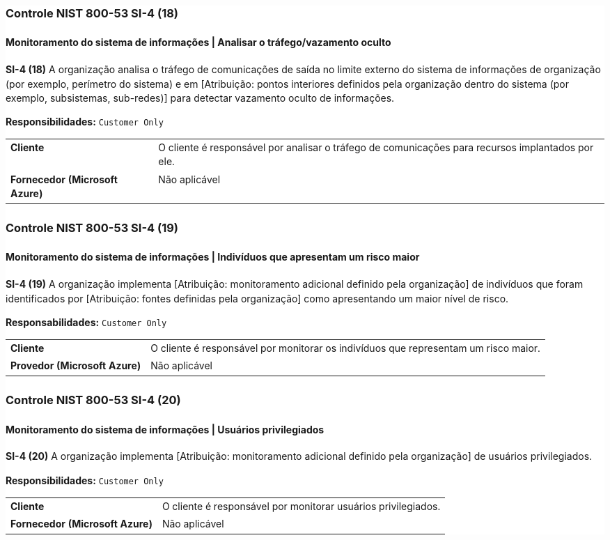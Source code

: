 
 ### <a name="nist-800-53-control-si-4-18"></a>Controle NIST 800-53 SI-4 (18)

#### <a name="information-system-monitoring--analyze-traffic--covert-exfiltration"></a>Monitoramento do sistema de informações | Analisar o tráfego/vazamento oculto

**SI-4 (18)** A organização analisa o tráfego de comunicações de saída no limite externo do sistema de informações de organização (por exemplo, perímetro do sistema) e em [Atribuição: pontos interiores definidos pela organização dentro do sistema (por exemplo, subsistemas, sub-redes)] para detectar vazamento oculto de informações.

**Responsibilidades:** `Customer Only`

|||
|---|---|
| **Cliente** | O cliente é responsável por analisar o tráfego de comunicações para recursos implantados por ele. |
| **Fornecedor (Microsoft Azure)** | Não aplicável |


 ### <a name="nist-800-53-control-si-4-19"></a>Controle NIST 800-53 SI-4 (19)

#### <a name="information-system-monitoring--individuals-posing-greater-risk"></a>Monitoramento do sistema de informações | Indivíduos que apresentam um risco maior

**SI-4 (19)** A organização implementa [Atribuição: monitoramento adicional definido pela organização] de indivíduos que foram identificados por [Atribuição: fontes definidas pela organização] como apresentando um maior nível de risco.

**Responsabilidades:** `Customer Only`

|||
|---|---|
| **Cliente** | O cliente é responsável por monitorar os indivíduos que representam um risco maior. |
| **Provedor (Microsoft Azure)** | Não aplicável |


 ### <a name="nist-800-53-control-si-4-20"></a>Controle NIST 800-53 SI-4 (20)

#### <a name="information-system-monitoring--privileged-users"></a>Monitoramento do sistema de informações | Usuários privilegiados

**SI-4 (20)** A organização implementa [Atribuição: monitoramento adicional definido pela organização] de usuários privilegiados.

**Responsibilidades:** `Customer Only`

|||
|---|---|
| **Cliente** | O cliente é responsável por monitorar usuários privilegiados. |
| **Fornecedor (Microsoft Azure)** | Não aplicável |
